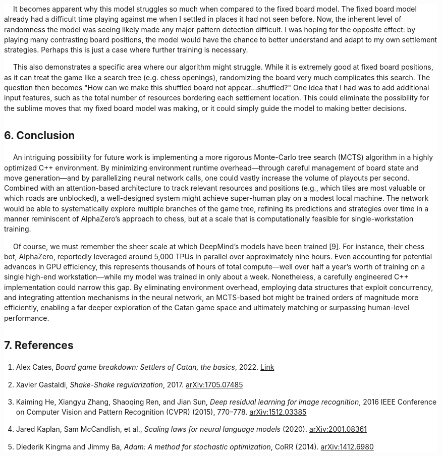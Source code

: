 &emsp; It becomes apparent why this model struggles so much when compared to the fixed board model. The fixed board model already had a difficult time playing against me when I settled in places it had not seen before. Now, the inherent level of randomness the model was seeing likely made any major pattern detection difficult. I was hoping for the opposite effect: by playing many contrasting board positions, the model would have the chance to better understand and adapt to my own settlement strategies. Perhaps this is just a case where further training is necessary.

&emsp; This also demonstrates a specific area where our algorithm might struggle. While it is extremely good at fixed board positions, as it can treat the game like a search tree (e.g. chess openings), randomizing the board very much complicates this search. The question then becomes "How can we make this shuffled board not appear...shuffled?" One idea that I had was to add additional input features, such as the total number of resources bordering each settlement location. This could eliminate the possibility for the sublime moves that my fixed board model was making, or it could simply guide the model to making better decisions.



## 6. Conclusion

&emsp; An intriguing possibility for future work is implementing a more rigorous Monte-Carlo tree search (MCTS) algorithm in a highly optimized C++ environment. By minimizing environment runtime overhead—through careful management of board state and move generation—and by parallelizing neural network calls, one could vastly increase the volume of playouts per second. Combined with an attention-based architecture to track relevant resources and positions (e.g., which tiles are most valuable or which roads are unblocked), a well-designed system might achieve super-human play on a modest local machine. The network would be able to systematically explore multiple branches of the game tree, refining its predictions and strategies over time in a manner reminiscent of AlphaZero’s approach to chess, but at a scale that is computationally feasible for single-workstation training.

&emsp; Of course, we must remember the sheer scale at which DeepMind’s models have been trained [[9]](#7-references). For instance, their chess bot, AlphaZero, reportedly leveraged around 5,000 TPUs in parallel over approximately nine hours. Even accounting for potential advances in GPU efficiency, this represents thousands of hours of total compute—well over half a year’s worth of training on a single high-end workstation—while my model was trained in only about a week. Nonetheless, a carefully engineered C++ implementation could narrow this gap. By eliminating environment overhead, employing data structures that exploit concurrency, and integrating attention mechanisms in the neural network, an MCTS-based bot might be trained orders of magnitude more efficiently, enabling a far deeper exploration of the Catan game space and ultimately matching or surpassing human-level performance.


## 7. References

1. Alex Cates, *Board game breakdown: Settlers of Catan, the basics*, 2022. [Link](https://www.alexcates.com/post/board-game-breakdown-settlers-of-catan-the-basics)

2. Xavier Gastaldi, *Shake-Shake regularization*, 2017. [arXiv:1705.07485](arXiv:1705.07485)

3. Kaiming He, Xiangyu Zhang, Shaoqing Ren, and Jian Sun, *Deep residual learning for image recognition*, 2016 IEEE Conference on Computer Vision and Pattern Recognition (CVPR) (2015), 770–778. [arXiv:1512.03385](arXiv:1512.03385)

4. Jared Kaplan, Sam McCandlish, et al., *Scaling laws for neural language models* (2020). [arXiv:2001.08361](arXiv:2001.08361)

5. Diederik Kingma and Jimmy Ba, *Adam: A method for stochastic optimization*, CoRR (2014). [arXiv:1412.6980](arXiv:1412.6980)
